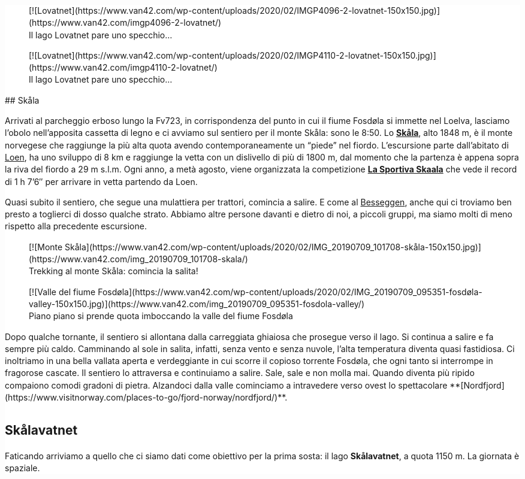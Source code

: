 <div class="wp-block-dgwt-justified-gallery"><div class="gallery galleryid-1611 gallery-columns-3 gallery-size-thumbnail" id="gallery-168"><figure class="gallery-item"><div class="gallery-icon landscape"> [![Lovatnet](https://www.van42.com/wp-content/uploads/2020/02/IMGP4096-2-lovatnet-150x150.jpg)](https://www.van42.com/imgp4096-2-lovatnet/) </div> <figcaption class="wp-caption-text gallery-caption" id="gallery-168-2986"> Il lago Lovatnet pare uno specchio… </figcaption></figure> </div></div><div class="wp-block-dgwt-justified-gallery"><div class="gallery galleryid-1611 gallery-columns-3 gallery-size-thumbnail" id="gallery-169"><figure class="gallery-item"><div class="gallery-icon landscape"> [![Lovatnet](https://www.van42.com/wp-content/uploads/2020/02/IMGP4110-2-lovatnet-150x150.jpg)](https://www.van42.com/imgp4110-2-lovatnet/) </div> <figcaption class="wp-caption-text gallery-caption" id="gallery-169-2663"> Il lago Lovatnet pare uno specchio… </figcaption></figure> </div></div>## Skåla

Arrivati al parcheggio erboso lungo la Fv723, in corrispondenza del punto in cui il fiume Fosdøla si immette nel Loelva, lasciamo l’obolo nell’apposita cassetta di legno e ci avviamo sul sentiero per il monte Skåla: sono le 8:50. Lo **[Skåla](https://www.visitnorway.com/places-to-go/fjord-norway/nordfjord/hiking-to-skala/)**, alto 1848 m, è il monte norvegese che raggiunge la più alta quota avendo contemporaneamente un “piede” nel fiordo. L’escursione parte dall’abitato di [Loen](https://www.visitnorway.com/places-to-go/fjord-norway/nordfjord/one-lotfy-new-attraction-and-11-other-things-to-do-in-loen/), ha uno sviluppo di 8 km e raggiunge la vetta con un dislivello di più di 1800 m, dal momento che la partenza è appena sopra la riva del fiordo a 29 m s.l.m. Ogni anno, a metà agosto, viene organizzata la competizione **[La Sportiva Skaala](http://www.skaala.no/)** che vede il record di 1 h 7’6″ per arrivare in vetta partendo da Loen.

Quasi subito il sentiero, che segue una mulattiera per trattori, comincia a salire. E come al [Besseggen](http://www.van42.org/2019/07/04/besseggen/), anche qui ci troviamo ben presto a toglierci di dosso qualche strato. Abbiamo altre persone davanti e dietro di noi, a piccoli gruppi, ma siamo molti di meno rispetto alla precedente escursione.

<div class="wp-block-dgwt-justified-gallery"><div class="gallery galleryid-1611 gallery-columns-3 gallery-size-thumbnail" id="gallery-170"><figure class="gallery-item"><div class="gallery-icon portrait"> [![Monte Skåla](https://www.van42.com/wp-content/uploads/2020/02/IMG_20190709_101708-skåla-150x150.jpg)](https://www.van42.com/img_20190709_101708-skala/) </div> <figcaption class="wp-caption-text gallery-caption" id="gallery-170-2987"> Trekking al monte Skåla: comincia la salita! </figcaption></figure><figure class="gallery-item"><div class="gallery-icon landscape"> [![Valle del fiume Fosdøla](https://www.van42.com/wp-content/uploads/2020/02/IMG_20190709_095351-fosdøla-valley-150x150.jpg)](https://www.van42.com/img_20190709_095351-fosdola-valley/) </div> <figcaption class="wp-caption-text gallery-caption" id="gallery-170-2989"> Piano piano si prende quota imboccando la valle del fiume Fosdøla </figcaption></figure> </div></div>Dopo qualche tornante, il sentiero si allontana dalla carreggiata ghiaiosa che prosegue verso il lago. Si continua a salire e fa sempre più caldo. Camminando al sole in salita, infatti, senza vento e senza nuvole, l’alta temperatura diventa quasi fastidiosa. Ci inoltriamo in una bella vallata aperta e verdeggiante in cui scorre il copioso torrente Fosdøla, che ogni tanto si interrompe in fragorose cascate. Il sentiero lo attraversa e continuiamo a salire. Sale, sale e non molla mai. Quando diventa più ripido compaiono comodi gradoni di pietra. Alzandoci dalla valle cominciamo a intravedere verso ovest lo spettacolare **[Nordfjord](https://www.visitnorway.com/places-to-go/fjord-norway/nordfjord/)**.

## Skålavatnet

Faticando arriviamo a quello che ci siamo dati come obiettivo per la prima sosta: il lago **Skålavatnet**, a quota 1150 m. La giornata è spaziale.
